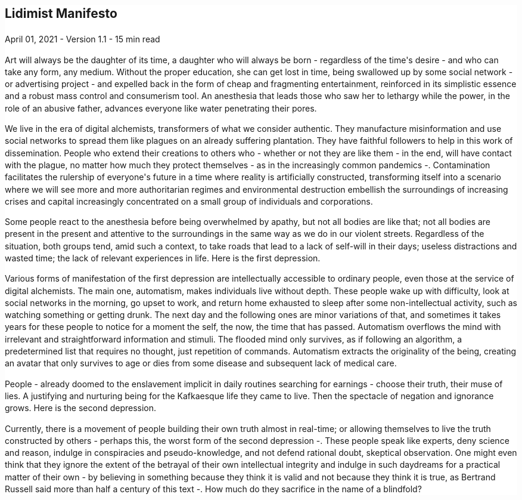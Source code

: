 ## Lidimist Manifesto

<div class="manifesto-info"> 
    <p>
        April 01, 2021 - Version 1.1 - 15 min read
    </p>
</div>

Art will always be the daughter of its time, a daughter who will always be born - regardless of the time's desire - and who can take any form, any medium. Without the proper education, she can get lost in time, being swallowed up by some social network - or advertising project - and expelled back in the form of cheap and fragmenting entertainment, reinforced in its simplistic essence and a robust mass control and consumerism tool. An anesthesia that leads those who saw her to lethargy while the power, in the role of an abusive father, advances everyone like water penetrating their pores.

We live in the era of digital alchemists, transformers of what we consider authentic. They manufacture misinformation and use social networks to spread them like plagues on an already suffering plantation. They have faithful followers to help in this work of dissemination. People who extend their creations to others who - whether or not they are like them - in the end, will have contact with the plague, no matter how much they protect themselves - as in the increasingly common pandemics -. Contamination facilitates the rulership of everyone's future in a time where reality is artificially constructed, transforming itself into a scenario where we will see more and more authoritarian regimes and environmental destruction embellish the surroundings of increasing crises and capital increasingly concentrated on a small group of individuals and corporations.

Some people react to the anesthesia before being overwhelmed by apathy, but not all bodies are like that; not all bodies are present in the present and attentive to the surroundings in the same way as we do in our violent streets. Regardless of the situation, both groups tend, amid such a context, to take roads that lead to a lack of self-will in their days; useless distractions and wasted time; the lack of relevant experiences in life. Here is the first depression.

Various forms of manifestation of the first depression are intellectually accessible to ordinary people, even those at the service of digital alchemists. The main one, automatism, makes individuals live without depth. These people wake up with difficulty, look at social networks in the morning, go upset to work, and return home exhausted to sleep after some non-intellectual activity, such as watching something or getting drunk. The next day and the following ones are minor variations of that, and sometimes it takes years for these people to notice for a moment the self, the now, the time that has passed. Automatism overflows the mind with irrelevant and straightforward information and stimuli. The flooded mind only survives, as if following an algorithm, a predetermined list that requires no thought, just repetition of commands. Automatism extracts the originality of the being, creating an avatar that only survives to age or dies from some disease and subsequent lack of medical care.

People - already doomed to the enslavement implicit in daily routines searching for earnings - choose their truth, their muse of lies. A justifying and nurturing being for the Kafkaesque life they came to live. Then the spectacle of negation and ignorance grows. Here is the second depression.

Currently, there is a movement of people building their own truth almost in real-time; or allowing themselves to live the truth constructed by others - perhaps this, the worst form of the second depression -. These people speak like experts, deny science and reason, indulge in conspiracies and pseudo-knowledge, and not defend rational doubt, skeptical observation. One might even think that they ignore the extent of the betrayal of their own intellectual integrity and indulge in such daydreams for a practical matter of their own - by believing in something because they think it is valid and not because they think it is true, as Bertrand Russell said more than half a century of this text -. How much do they sacrifice in the name of a blindfold?
